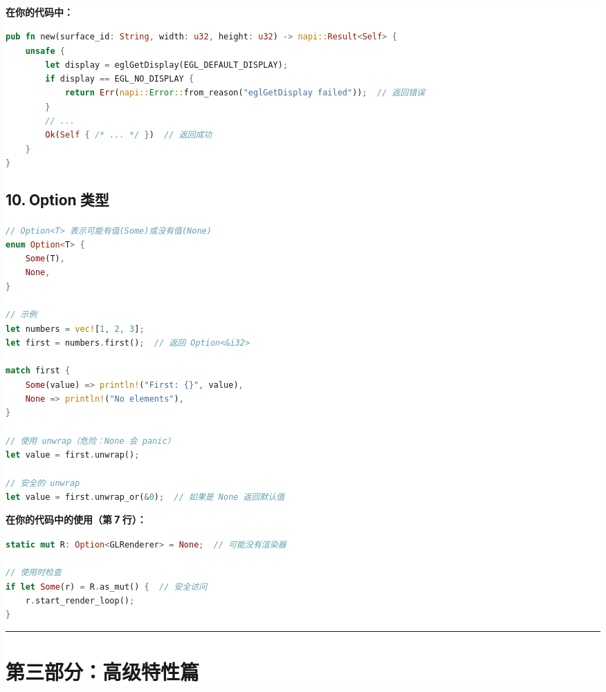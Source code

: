 **在你的代码中：**

```rust
pub fn new(surface_id: String, width: u32, height: u32) -> napi::Result<Self> {
    unsafe {
        let display = eglGetDisplay(EGL_DEFAULT_DISPLAY);
        if display == EGL_NO_DISPLAY {
            return Err(napi::Error::from_reason("eglGetDisplay failed"));  // 返回错误
        }
        // ...
        Ok(Self { /* ... */ })  // 返回成功
    }
}
```

## 10. Option 类型

```rust
// Option<T> 表示可能有值(Some)或没有值(None)
enum Option<T> {
    Some(T),
    None,
}

// 示例
let numbers = vec![1, 2, 3];
let first = numbers.first();  // 返回 Option<&i32>

match first {
    Some(value) => println!("First: {}", value),
    None => println!("No elements"),
}

// 使用 unwrap（危险：None 会 panic）
let value = first.unwrap();

// 安全的 unwrap
let value = first.unwrap_or(&0);  // 如果是 None 返回默认值
```

**在你的代码中的使用（第 7 行）：**

```rust
static mut R: Option<GLRenderer> = None;  // 可能没有渲染器

// 使用时检查
if let Some(r) = R.as_mut() {  // 安全访问
    r.start_render_loop();
}
```

---

# 第三部分：高级特性篇
